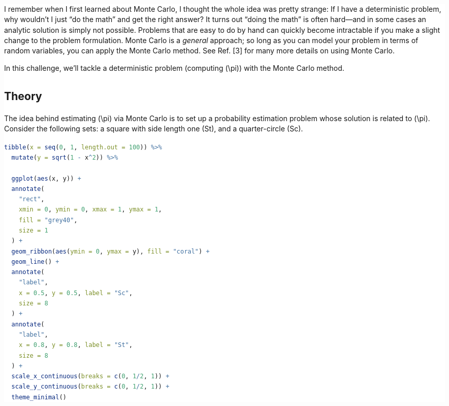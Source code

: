 I remember when I first learned about Monte Carlo, I thought the whole
idea was pretty strange: If I have a deterministic problem, why wouldn’t
I just “do the math” and get the right answer? It turns out “doing the
math” is often hard—and in some cases an analytic solution is simply not
possible. Problems that are easy to do by hand can quickly become
intractable if you make a slight change to the problem formulation.
Monte Carlo is a *general* approach; so long as you can model your
problem in terms of random variables, you can apply the Monte Carlo
method. See Ref. \[3\] for many more details on using Monte Carlo.

In this challenge, we’ll tackle a deterministic problem (computing
\(\pi\)) with the Monte Carlo method.

## Theory



The idea behind estimating \(\pi\) via Monte Carlo is to set up a
probability estimation problem whose solution is related to \(\pi\).
Consider the following sets: a square with side length one \(St\), and a
quarter-circle \(Sc\).

``` r
tibble(x = seq(0, 1, length.out = 100)) %>%
  mutate(y = sqrt(1 - x^2)) %>%

  ggplot(aes(x, y)) +
  annotate(
    "rect",
    xmin = 0, ymin = 0, xmax = 1, ymax = 1,
    fill = "grey40",
    size = 1
  ) +
  geom_ribbon(aes(ymin = 0, ymax = y), fill = "coral") +
  geom_line() +
  annotate(
    "label",
    x = 0.5, y = 0.5, label = "Sc",
    size = 8
  ) +
  annotate(
    "label",
    x = 0.8, y = 0.8, label = "St",
    size = 8
  ) +
  scale_x_continuous(breaks = c(0, 1/2, 1)) +
  scale_y_continuous(breaks = c(0, 1/2, 1)) +
  theme_minimal()
```
